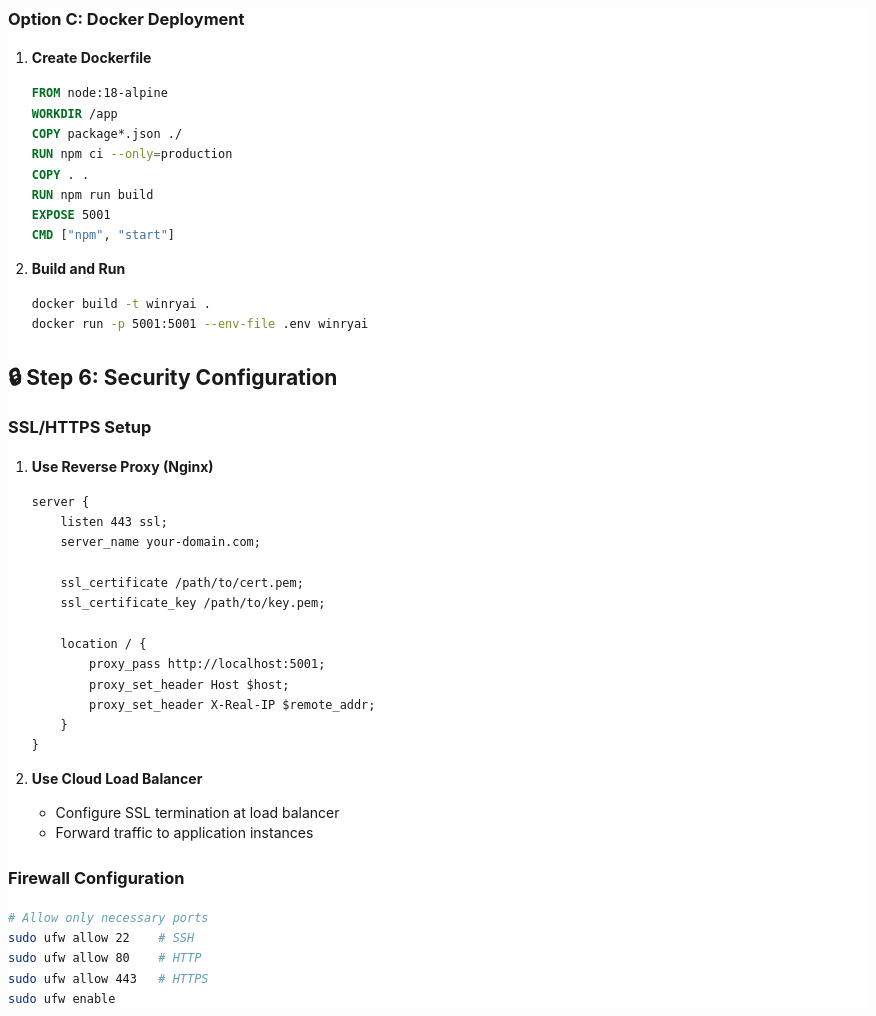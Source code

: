 ### Option C: Docker Deployment

1. **Create Dockerfile**
   ```dockerfile
   FROM node:18-alpine
   WORKDIR /app
   COPY package*.json ./
   RUN npm ci --only=production
   COPY . .
   RUN npm run build
   EXPOSE 5001
   CMD ["npm", "start"]
   ```

2. **Build and Run**
   ```bash
   docker build -t winryai .
   docker run -p 5001:5001 --env-file .env winryai
   ```

## 🔒 Step 6: Security Configuration

### SSL/HTTPS Setup

1. **Use Reverse Proxy (Nginx)**
   ```nginx
   server {
       listen 443 ssl;
       server_name your-domain.com;
       
       ssl_certificate /path/to/cert.pem;
       ssl_certificate_key /path/to/key.pem;
       
       location / {
           proxy_pass http://localhost:5001;
           proxy_set_header Host $host;
           proxy_set_header X-Real-IP $remote_addr;
       }
   }
   ```

2. **Use Cloud Load Balancer**
   - Configure SSL termination at load balancer
   - Forward traffic to application instances

### Firewall Configuration

```bash
# Allow only necessary ports
sudo ufw allow 22    # SSH
sudo ufw allow 80    # HTTP
sudo ufw allow 443   # HTTPS
sudo ufw enable
```
